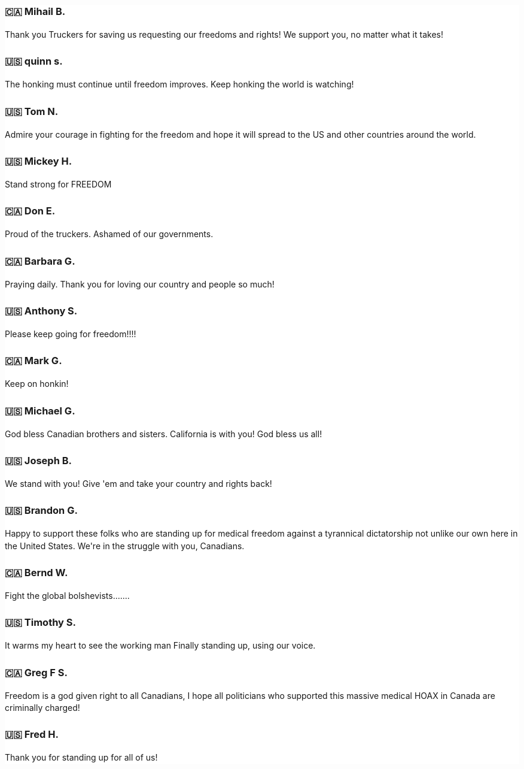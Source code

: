 ### 🇨🇦 Mihail B.
Thank you Truckers for saving us requesting our freedoms and rights! We support you, no matter what it takes!

### 🇺🇸 quinn s.
The honking must continue until freedom improves. Keep honking the world is watching! 

### 🇺🇸 Tom N.
Admire your courage in fighting for the freedom and hope it will spread to the US and other countries around the world.

### 🇺🇸 Mickey H.
Stand strong for FREEDOM

### 🇨🇦 Don E.
Proud of the truckers.  Ashamed of our governments. 

### 🇨🇦 Barbara G.
Praying daily. Thank you for loving our country and people so much!

### 🇺🇸 Anthony S.
Please keep going for freedom!!!!

### 🇨🇦 Mark G.
Keep on honkin!

### 🇺🇸 Michael G.
God bless Canadian brothers and sisters.  California is with you!  God bless us all!

### 🇺🇸 Joseph B.
We stand with you! Give 'em  and take your country and rights back!

### 🇺🇸 Brandon G.
Happy to support these folks who are standing up for medical freedom against a tyrannical dictatorship not unlike our own here in the United States. We're in the struggle with you, Canadians. 

### 🇨🇦 Bernd W.
Fight the global bolshevists....... 

### 🇺🇸 Timothy  S.
It warms my heart to see the working man Finally standing up, using our voice. 

### 🇨🇦 Greg F  S.
Freedom is a god given right to all Canadians, I hope all politicians who supported this massive medical HOAX in Canada are criminally charged!

### 🇺🇸 Fred H.
Thank you for standing up for all of us!

